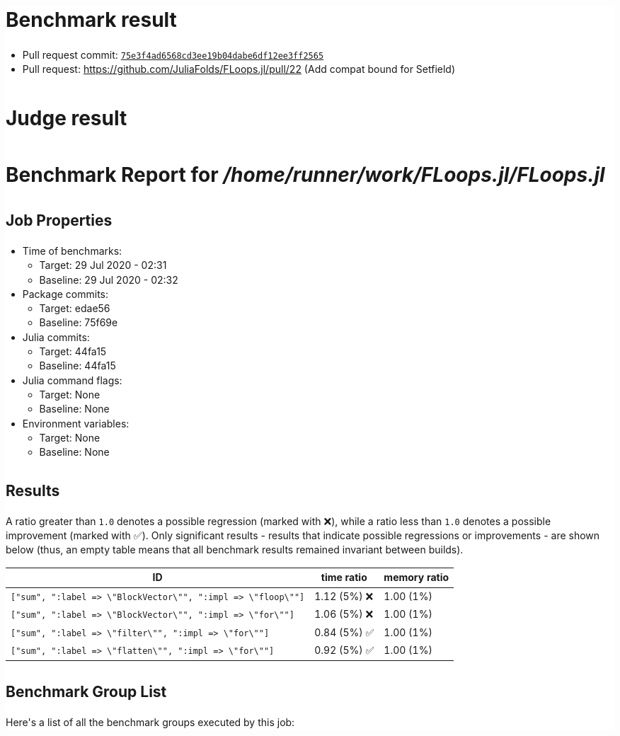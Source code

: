 # Benchmark result

* Pull request commit: [`75e3f4ad6568cd3ee19b04dabe6df12ee3ff2565`](https://github.com/JuliaFolds/FLoops.jl/commit/75e3f4ad6568cd3ee19b04dabe6df12ee3ff2565)
* Pull request: <https://github.com/JuliaFolds/FLoops.jl/pull/22> (Add compat bound for Setfield)

# Judge result
# Benchmark Report for */home/runner/work/FLoops.jl/FLoops.jl*

## Job Properties
* Time of benchmarks:
    - Target: 29 Jul 2020 - 02:31
    - Baseline: 29 Jul 2020 - 02:32
* Package commits:
    - Target: edae56
    - Baseline: 75f69e
* Julia commits:
    - Target: 44fa15
    - Baseline: 44fa15
* Julia command flags:
    - Target: None
    - Baseline: None
* Environment variables:
    - Target: None
    - Baseline: None

## Results
A ratio greater than `1.0` denotes a possible regression (marked with :x:), while a ratio less
than `1.0` denotes a possible improvement (marked with :white_check_mark:). Only significant results - results
that indicate possible regressions or improvements - are shown below (thus, an empty table means that all
benchmark results remained invariant between builds).

| ID                                                           | time ratio                   | memory ratio |
|--------------------------------------------------------------|------------------------------|--------------|
| `["sum", ":label => \"BlockVector\"", ":impl => \"floop\""]` |                1.12 (5%) :x: |   1.00 (1%)  |
| `["sum", ":label => \"BlockVector\"", ":impl => \"for\""]`   |                1.06 (5%) :x: |   1.00 (1%)  |
| `["sum", ":label => \"filter\"", ":impl => \"for\""]`        | 0.84 (5%) :white_check_mark: |   1.00 (1%)  |
| `["sum", ":label => \"flatten\"", ":impl => \"for\""]`       | 0.92 (5%) :white_check_mark: |   1.00 (1%)  |

## Benchmark Group List
Here's a list of all the benchmark groups executed by this job:
